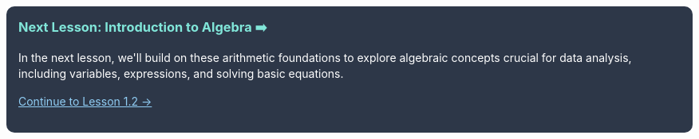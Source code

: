 <div style="background-color: #2d3748; color: white; padding: 15px; border-radius: 10px; margin-top: 20px;">
<h3 style="color: #81e6d9; margin-top: 0;">Next Lesson: Introduction to Algebra ➡️</h3>
<p>In the next lesson, we'll build on these arithmetic foundations to explore algebraic concepts crucial for data analysis, including variables, expressions, and solving basic equations.</p>
<p><a href="lesson_1_2.md" style="color: #90cdf4;">Continue to Lesson 1.2 →</a></p>
</div>


